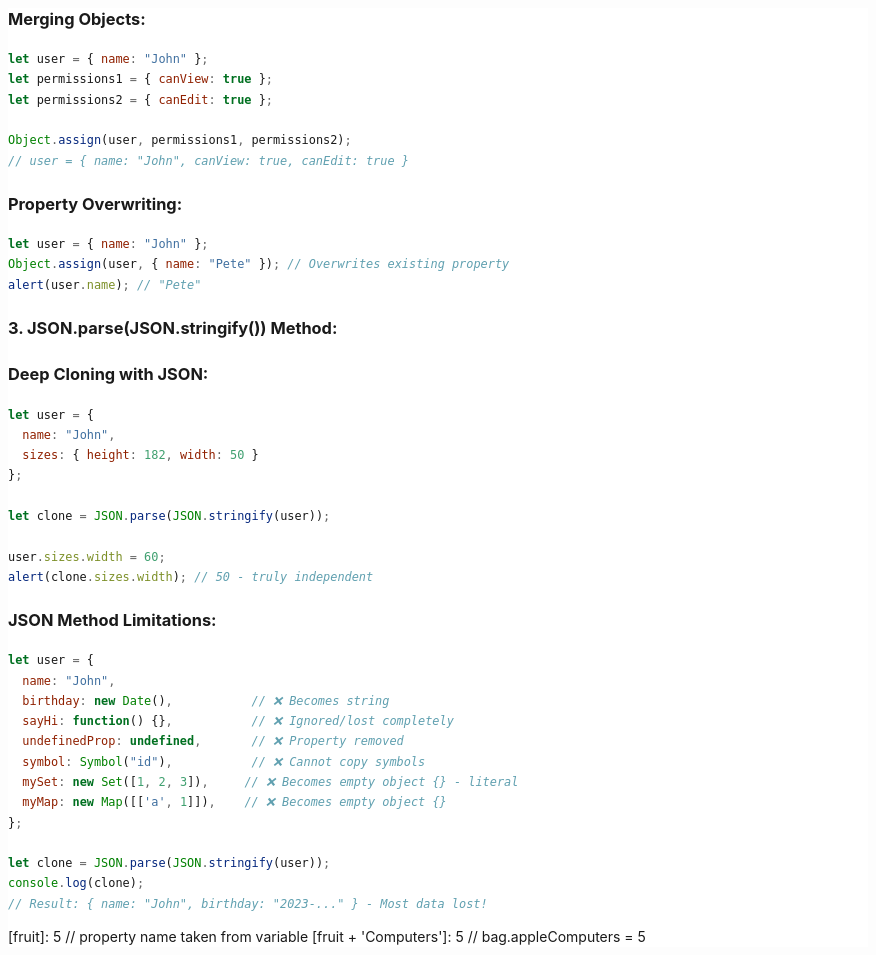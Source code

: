 ### Merging Objects:

```jsx
let user = { name: "John" };
let permissions1 = { canView: true };
let permissions2 = { canEdit: true };

Object.assign(user, permissions1, permissions2);
// user = { name: "John", canView: true, canEdit: true }

```

### Property Overwriting:

```jsx
let user = { name: "John" };
Object.assign(user, { name: "Pete" }); // Overwrites existing property
alert(user.name); // "Pete"

```

### 3. JSON.parse(JSON.stringify()) Method:

### Deep Cloning with JSON:

```jsx
let user = {
  name: "John",
  sizes: { height: 182, width: 50 }
};

let clone = JSON.parse(JSON.stringify(user));

user.sizes.width = 60;
alert(clone.sizes.width); // 50 - truly independent

```

### JSON Method Limitations:

```jsx
let user = {
  name: "John",
  birthday: new Date(),           // ❌ Becomes string
  sayHi: function() {},           // ❌ Ignored/lost completely
  undefinedProp: undefined,       // ❌ Property removed
  symbol: Symbol("id"),           // ❌ Cannot copy symbols
  mySet: new Set([1, 2, 3]),     // ❌ Becomes empty object {} - literal
  myMap: new Map([['a', 1]]),    // ❌ Becomes empty object {}
};

let clone = JSON.parse(JSON.stringify(user));
console.log(clone);
// Result: { name: "John", birthday: "2023-..." } - Most data lost!

```


  [fruit]: 5  // property name taken from variable
  [fruit + 'Computers']: 5  // bag.appleComputers = 5